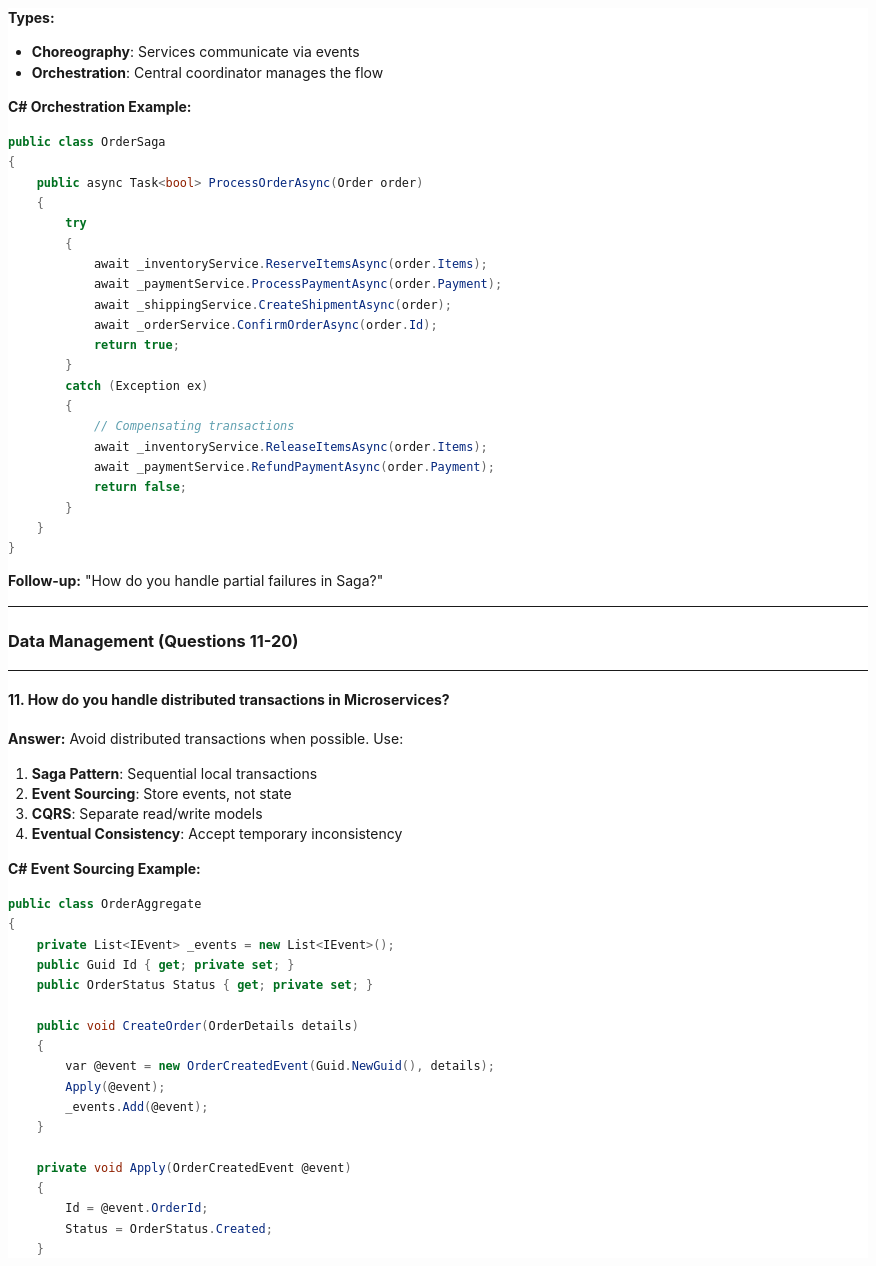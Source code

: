 **Types:**
- **Choreography**: Services communicate via events
- **Orchestration**: Central coordinator manages the flow

**C# Orchestration Example:**
```csharp
public class OrderSaga
{
    public async Task<bool> ProcessOrderAsync(Order order)
    {
        try
        {
            await _inventoryService.ReserveItemsAsync(order.Items);
            await _paymentService.ProcessPaymentAsync(order.Payment);
            await _shippingService.CreateShipmentAsync(order);
            await _orderService.ConfirmOrderAsync(order.Id);
            return true;
        }
        catch (Exception ex)
        {
            // Compensating transactions
            await _inventoryService.ReleaseItemsAsync(order.Items);
            await _paymentService.RefundPaymentAsync(order.Payment);
            return false;
        }
    }
}
```

**Follow-up:** "How do you handle partial failures in Saga?"

---

### **Data Management (Questions 11-20)**

---

#### **11. How do you handle distributed transactions in Microservices?**

**Answer:** Avoid distributed transactions when possible. Use:
1. **Saga Pattern**: Sequential local transactions
2. **Event Sourcing**: Store events, not state
3. **CQRS**: Separate read/write models
4. **Eventual Consistency**: Accept temporary inconsistency

**C# Event Sourcing Example:**
```csharp
public class OrderAggregate
{
    private List<IEvent> _events = new List<IEvent>();
    public Guid Id { get; private set; }
    public OrderStatus Status { get; private set; }
    
    public void CreateOrder(OrderDetails details)
    {
        var @event = new OrderCreatedEvent(Guid.NewGuid(), details);
        Apply(@event);
        _events.Add(@event);
    }
    
    private void Apply(OrderCreatedEvent @event)
    {
        Id = @event.OrderId;
        Status = OrderStatus.Created;
    }
```